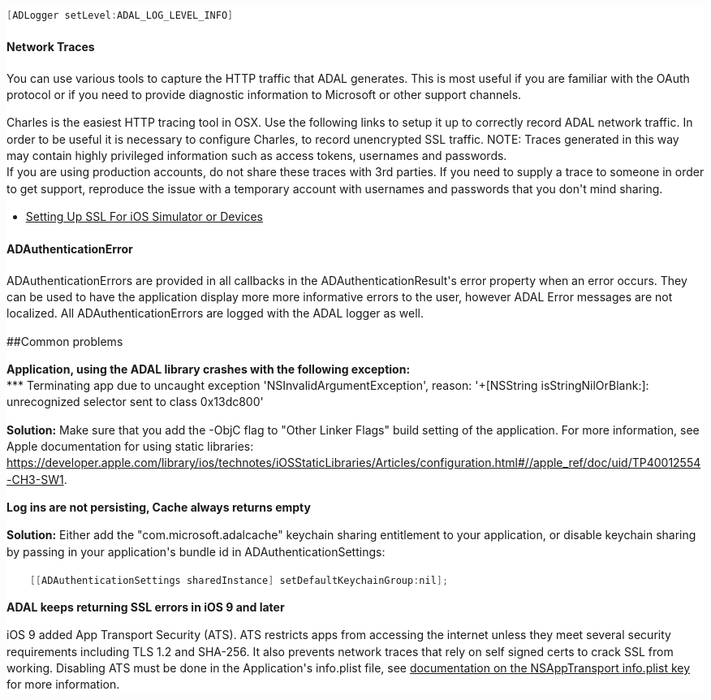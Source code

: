 ```Objective-C
[ADLogger setLevel:ADAL_LOG_LEVEL_INFO]
```

#### Network Traces

You can use various tools to capture the HTTP traffic that ADAL generates.  This is most
useful if you are familiar with the OAuth protocol or if you need to provide diagnostic
information to Microsoft or other support channels.

Charles is the easiest HTTP tracing tool in OSX.  Use the following links to setup it up
to correctly record ADAL network traffic.  In order to be useful it is necessary to
configure Charles, to record unencrypted SSL traffic.  NOTE: Traces generated in this way
may contain highly privileged information such as access tokens, usernames and passwords.  
If you are using production accounts, do not share these traces with 3rd parties. 
If you need to supply a trace to someone in order to get support, reproduce the issue with
a temporary account with usernames and passwords that you don't mind sharing.

+ [Setting Up SSL For iOS Simulator or Devices](http://www.charlesproxy.com/documentation/faqs/ssl-connections-from-within-iphone-applications/)

#### ADAuthenticationError

ADAuthenticationErrors are provided in all callbacks in the ADAuthenticationResult's error
property when an error occurs. They can be used to have the application display more
more informative errors to the user, however ADAL Error messages are not localized. All
ADAuthenticationErrors are logged with the ADAL logger as well.

##Common problems

**Application, using the ADAL library crashes with the following exception:**<br/> 
*** Terminating app due to uncaught exception 'NSInvalidArgumentException', reason: '+[NSString isStringNilOrBlank:]: unrecognized selector sent to class 0x13dc800'<br/>

**Solution:** Make sure that you add the -ObjC flag to "Other Linker Flags" build setting
of the application. For more information, see Apple documentation for using static
libraries:<br/> https://developer.apple.com/library/ios/technotes/iOSStaticLibraries/Articles/configuration.html#//apple_ref/doc/uid/TP40012554-CH3-SW1.

**Log ins are not persisting, Cache always returns empty**<br/>

**Solution:** Either add the "com.microsoft.adalcache" keychain sharing entitlement to
your application, or disable keychain sharing by passing in your application's bundle id
in ADAuthenticationSettings:

```Objective-C
    [[ADAuthenticationSettings sharedInstance] setDefaultKeychainGroup:nil];
```

**ADAL keeps returning SSL errors in iOS 9 and later**

iOS 9 added App Transport Security (ATS). ATS restricts apps from accessing the internet unless they meet several security requirements including TLS 1.2 and SHA-256. It also prevents network traces that rely on self signed certs to crack SSL from working. Disabling ATS must be done in the Application's info.plist file, see [documentation on the NSAppTransport info.plist key](https://developer.apple.com/library/ios/documentation/General/Reference/InfoPlistKeyReference/Articles/CocoaKeys.html#//apple_ref/doc/uid/TP40009251-SW33) for more information.
